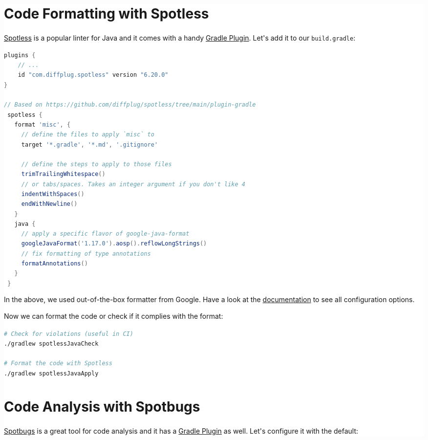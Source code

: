 <div id="spotless" />

# Code Formatting with Spotless

[Spotless](https://github.com/diffplug/spotless) is a popular
linter for Java and it comes with a handy [Gradle Plugin](https://github.com/diffplug/spotless).
Let's add it to our `build.gradle`:

```groovy
plugins {
    // ...
    id "com.diffplug.spotless" version "6.20.0"
}

// Based on https://github.com/diffplug/spotless/tree/main/plugin-gradle
 spotless {
   format 'misc', {
     // define the files to apply `misc` to
     target '*.gradle', '*.md', '.gitignore'

     // define the steps to apply to those files
     trimTrailingWhitespace()
     // or tabs/spaces. Takes an integer argument if you don't like 4
     indentWithSpaces()
     endWithNewline()
   }
   java {
     // apply a specific flavor of google-java-format
     googleJavaFormat('1.17.0').aosp().reflowLongStrings()
     // fix formatting of type annotations
     formatAnnotations()
   }
 }
```

In the above, we used out-of-the-box formatter from Google. Have a look at the
[documentation](https://github.com/diffplug/spotless) to see all configuration options.

Now we can format the code or check if it complies with the format:

```bash
# Check for violations (useful in CI)
./gradlew spotlessJavaCheck

# Format the code with Spotless
./gradlew spotlessJavaApply
```

<div id="spotbugs" />

# Code Analysis with Spotbugs

[Spotbugs](https://spotbugs.github.io/) is a great tool for code analysis and 
it has a [Gradle Plugin](https://github.com/spotbugs/spotbugs-gradle-plugin) as well.
Let's configure it with the default:

